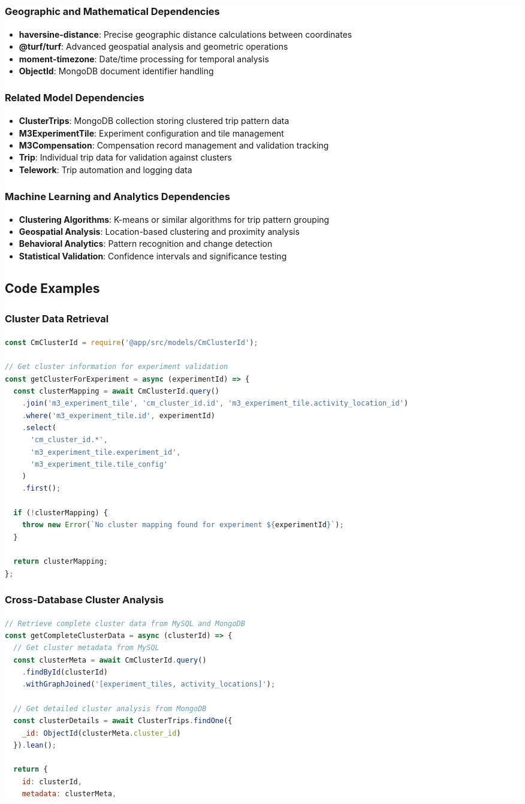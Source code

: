 ### Geographic and Mathematical Dependencies
- **haversine-distance**: Precise geographic distance calculations between coordinates
- **@turf/turf**: Advanced geospatial analysis and geometric operations
- **moment-timezone**: Date/time processing for temporal analysis
- **ObjectId**: MongoDB document identifier handling

### Related Model Dependencies
- **ClusterTrips**: MongoDB collection storing clustered trip pattern data
- **M3ExperimentTile**: Experiment configuration and tile management
- **M3Compensation**: Compensation record management and validation tracking
- **Trip**: Individual trip data for validation against clusters
- **Telework**: Trip automation and logging data

### Machine Learning and Analytics Dependencies
- **Clustering Algorithms**: K-means or similar algorithms for trip pattern grouping
- **Geospatial Analysis**: Location-based clustering and proximity analysis
- **Behavioral Analytics**: Pattern recognition and change detection
- **Statistical Validation**: Confidence intervals and significance testing

## Code Examples

### Cluster Data Retrieval
```javascript
const CmClusterId = require('@app/src/models/CmClusterId');

// Get cluster information for experiment validation
const getClusterForExperiment = async (experimentId) => {
  const clusterMapping = await CmClusterId.query()
    .join('m3_experiment_tile', 'cm_cluster_id.id', 'm3_experiment_tile.activity_location_id')
    .where('m3_experiment_tile.id', experimentId)
    .select(
      'cm_cluster_id.*',
      'm3_experiment_tile.experiment_id',
      'm3_experiment_tile.tile_config'
    )
    .first();
    
  if (!clusterMapping) {
    throw new Error(`No cluster mapping found for experiment ${experimentId}`);
  }
  
  return clusterMapping;
};
```

### Cross-Database Cluster Analysis
```javascript
// Retrieve complete cluster data from MySQL and MongoDB
const getCompleteClusterData = async (clusterId) => {
  // Get cluster metadata from MySQL
  const clusterMeta = await CmClusterId.query()
    .findById(clusterId)
    .withGraphJoined('[experiment_tiles, activity_locations]');
    
  // Get detailed cluster analysis from MongoDB
  const clusterDetails = await ClusterTrips.findOne({
    _id: ObjectId(clusterMeta.cluster_id)
  }).lean();
  
  return {
    id: clusterId,
    metadata: clusterMeta,
```